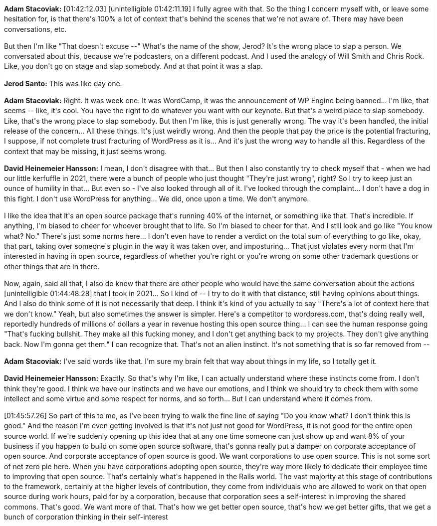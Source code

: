 **Adam Stacoviak:** \[01:42:12.03\] \[unintelligible 01:42:11.19\] I fully agree with that. So the thing I concern myself with, or leave some hesitation for, is that there's 100% a lot of context that's behind the scenes that we're not aware of. There may have been conversations, etc.

But then I'm like "That doesn't excuse --" What's the name of the show, Jerod? It's the wrong place to slap a person. We conversated about this, because we're podcasters, on a different podcast. And I used the analogy of Will Smith and Chris Rock. Like, you don't go on stage and slap somebody. And at that point it was a slap.

**Jerod Santo:** This was like day one.

**Adam Stacoviak:** Right. It was week one. It was WordCamp, it was the announcement of WP Engine being banned... I'm like, that seems -- like, it's cool. You have the right to do whatever you want with our keynote. But that's a weird place to slap somebody. Like, that's the wrong place to slap somebody. But then I'm like, this is just generally wrong. The way it's been handled, the initial release of the concern... All these things. It's just weirdly wrong. And then the people that pay the price is the potential fracturing, I suppose, if not complete trust fracturing of WordPress as it is... And it's just the wrong way to handle all this. Regardless of the context that may be missing, it just seems wrong.

**David Heinemeier Hansson:** I mean, I don't disagree with that... But then I also constantly try to check myself that - when we had our little kerfuffle in 2021, there were a bunch of people who just thought "They're just wrong", right? So I try to keep just an ounce of humility in that... But even so - I've also looked through all of it. I've looked through the complaint... I don't have a dog in this fight. I don't use WordPress for anything... We did, once upon a time. We don't anymore.

I like the idea that it's an open source package that's running 40% of the internet, or something like that. That's incredible. If anything, I'm biased to cheer for whoever brought that to life. So I'm biased to cheer for that. And I still look and go like "You know what? No." There's just some norms here... I don't even have to render a verdict on the total sum of everything to go like, okay, that part, taking over someone's plugin in the way it was taken over, and imposturing... That just violates every norm that I'm interested in having in open source, regardless of whether you're right or you're wrong on some other trademark questions or other things that are in there.

Now, again, said all that, I also do know that there are other people who would have the same conversation about the actions \[unintelligible 01:44:48.28\] that I took in 2021... So I kind of -- I try to do it with that distance, still having opinions about things. And I also do think some of it is not necessarily that deep. I think it's kind of you actually to say "There's a lot of context here that we don't know." Yeah, but also sometimes the answer is simpler. Here's a competitor to wordpress.com, that's doing really well, reportedly hundreds of millions of dollars a year in revenue hosting this open source thing... I can see the human response going "That's fucking bullshit. They make all this fucking money, and I don't get anything back to my projects. They don't give anything back. Now I'm gonna get them." I can recognize that. That's not an alien instinct. It's not something that is so far removed from --

**Adam Stacoviak:** I've said words like that. I'm sure my brain felt that way about things in my life, so I totally get it.

**David Heinemeier Hansson:** Exactly. So that's why I'm like, I can actually understand where these instincts come from. I don't think they're good. I think we have our instincts and we have our emotions, and I think we should try to check them with some intellect and some virtue and some respect for norms, and so forth... But I can understand where it comes from.

\[01:45:57.26\] So part of this to me, as I've been trying to walk the fine line of saying "Do you know what? I don't think this is good." And the reason I'm even getting involved is that it's not just not good for WordPress, it is not good for the entire open source world. If we're suddenly opening up this idea that at any one time someone can just show up and want 8% of your business if you happen to build on some open source software, that's gonna really put a damper on corporate acceptance of open source. And corporate acceptance of open source is good. We want corporations to use open source. This is not some sort of net zero pie here. When you have corporations adopting open source, they're way more likely to dedicate their employee time to improving that open source. That's certainly what's happened in the Rails world. The vast majority at this stage of contributions to the framework, certainly at the higher levels of contribution, they come from individuals who are allowed to work on that open source during work hours, paid for by a corporation, because that corporation sees a self-interest in improving the shared commons. That's good. We want more of that. That's how we get better open source, that's how we get better gifts, that we get a bunch of corporation thinking in their self-interest
